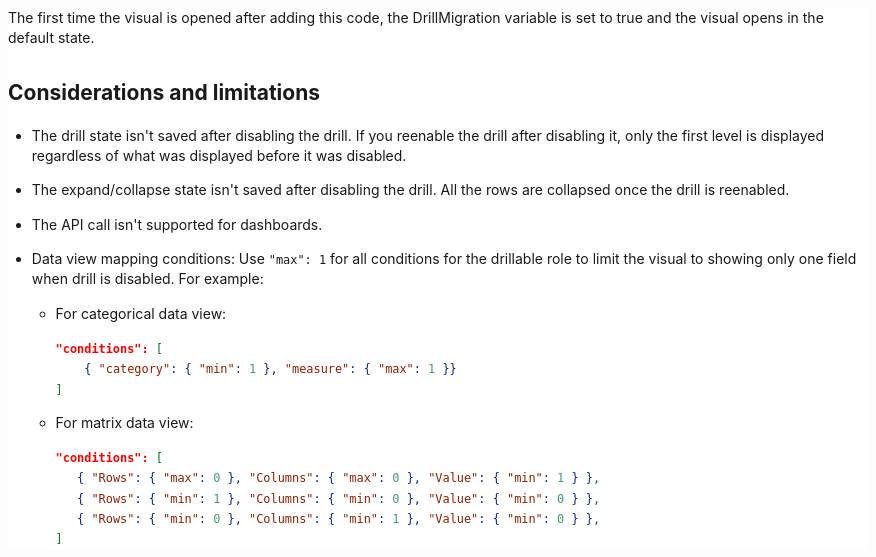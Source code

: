 The first time the visual is opened after adding this code, the DrillMigration variable is set to true and the visual opens in the default state.

## Considerations and limitations

* The drill state isn't saved after disabling the drill. If you reenable the drill after disabling it, only the first level is displayed regardless of what was displayed before it was disabled.

* The expand/collapse state isn't saved after disabling the drill. All the rows are collapsed once the drill is reenabled.

* The API call isn't supported for dashboards.

* Data view mapping conditions: Use `"max": 1` for all conditions for the drillable role to limit the visual to showing only one field when drill is disabled. For example:
  * For categorical data view:

     ```json
     "conditions": [
         { "category": { "min": 1 }, "measure": { "max": 1 }}
     ]
     ```

  * For matrix data view:

     ```json
     "conditions": [
        { "Rows": { "max": 0 }, "Columns": { "max": 0 }, "Value": { "min": 1 } },
        { "Rows": { "min": 1 }, "Columns": { "min": 0 }, "Value": { "min": 0 } },
        { "Rows": { "min": 0 }, "Columns": { "min": 1 }, "Value": { "min": 0 } },
     ]
     ```